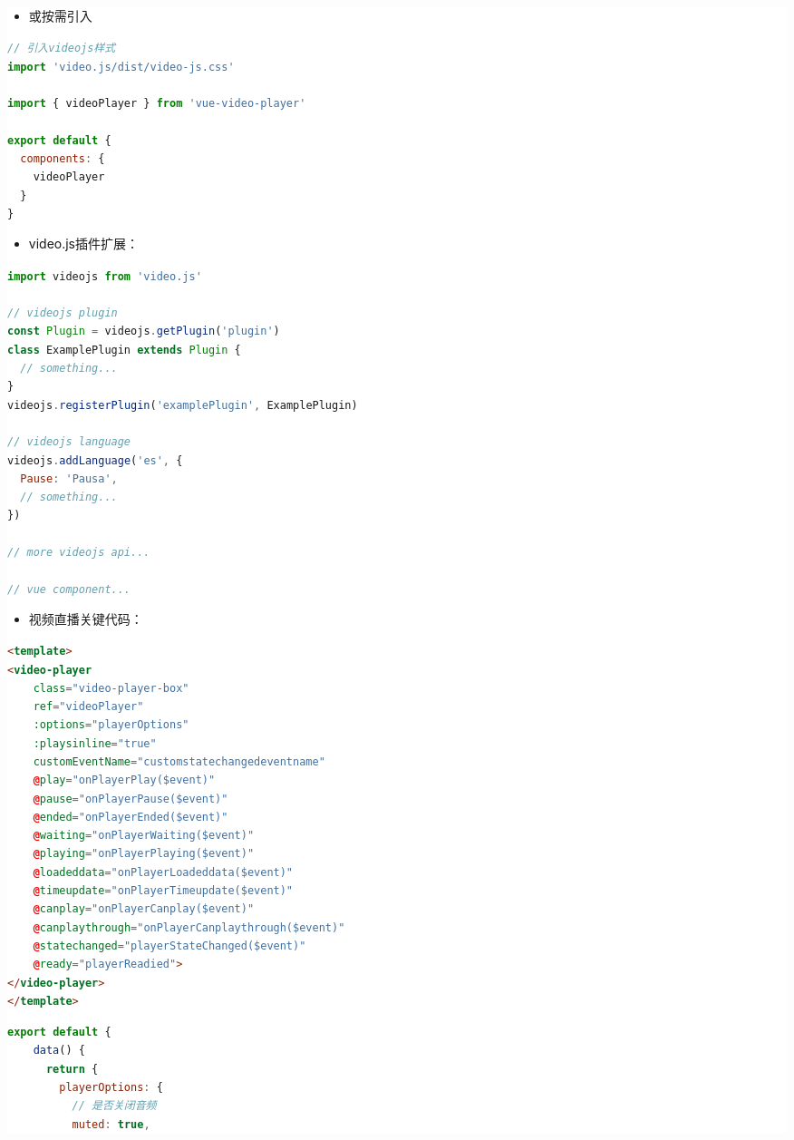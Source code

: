- 或按需引入
```js
// 引入videojs样式
import 'video.js/dist/video-js.css'

import { videoPlayer } from 'vue-video-player'

export default {
  components: {
    videoPlayer
  }
}
```
- video.js插件扩展：
```js
import videojs from 'video.js'

// videojs plugin
const Plugin = videojs.getPlugin('plugin')
class ExamplePlugin extends Plugin {
  // something...
}
videojs.registerPlugin('examplePlugin', ExamplePlugin)

// videojs language
videojs.addLanguage('es', {
  Pause: 'Pausa',
  // something...
})

// more videojs api...

// vue component...
```

- 视频直播关键代码：
```html
<template>
<video-player
    class="video-player-box"
    ref="videoPlayer"
    :options="playerOptions"
    :playsinline="true"
    customEventName="customstatechangedeventname"
    @play="onPlayerPlay($event)"
    @pause="onPlayerPause($event)"
    @ended="onPlayerEnded($event)"
    @waiting="onPlayerWaiting($event)"
    @playing="onPlayerPlaying($event)"
    @loadeddata="onPlayerLoadeddata($event)"
    @timeupdate="onPlayerTimeupdate($event)"
    @canplay="onPlayerCanplay($event)"
    @canplaythrough="onPlayerCanplaythrough($event)"
    @statechanged="playerStateChanged($event)"
    @ready="playerReadied">
</video-player>
</template>
```
```js
export default {
	data() {
	  return {
	    playerOptions: {
	      // 是否关闭音频
	      muted: true,
```